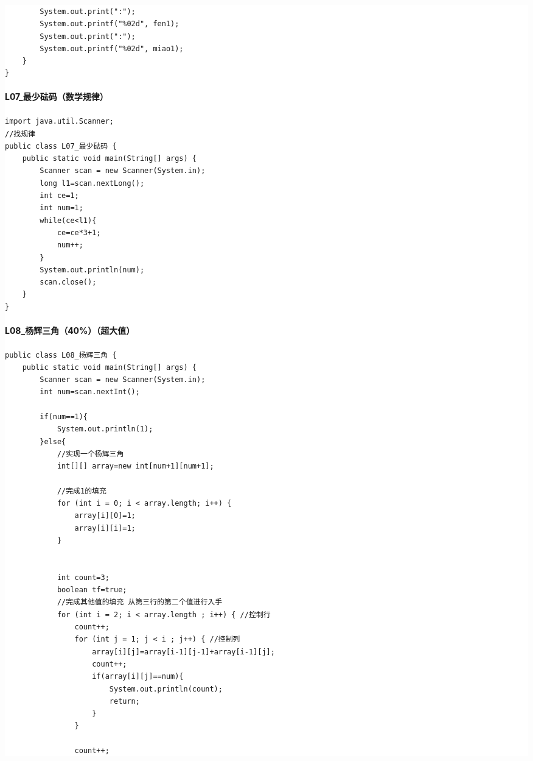 ```
        System.out.print(":");
        System.out.printf("%02d", fen1);
        System.out.print(":");
        System.out.printf("%02d", miao1);
    }
}
```

#### L07_最少砝码（数学规律）

```
import java.util.Scanner;
//找规律
public class L07_最少砝码 {
    public static void main(String[] args) {
        Scanner scan = new Scanner(System.in);
        long l1=scan.nextLong();
        int ce=1;
        int num=1;
        while(ce<l1){
            ce=ce*3+1;
            num++;
        }
        System.out.println(num);
        scan.close();
    }
}
```

#### L08_杨辉三角（40%）（超大值）

```
public class L08_杨辉三角 {
    public static void main(String[] args) {
        Scanner scan = new Scanner(System.in);
        int num=scan.nextInt();

        if(num==1){
            System.out.println(1);
        }else{
            //实现一个杨辉三角
            int[][] array=new int[num+1][num+1];

            //完成1的填充
            for (int i = 0; i < array.length; i++) {
                array[i][0]=1;
                array[i][i]=1;
            }


            int count=3;
            boolean tf=true;
            //完成其他值的填充 从第三行的第二个值进行入手
            for (int i = 2; i < array.length ; i++) { //控制行
                count++;
                for (int j = 1; j < i ; j++) { //控制列
                    array[i][j]=array[i-1][j-1]+array[i-1][j];
                    count++;
                    if(array[i][j]==num){
                        System.out.println(count);
                        return;
                    }
                }

                count++;
```
